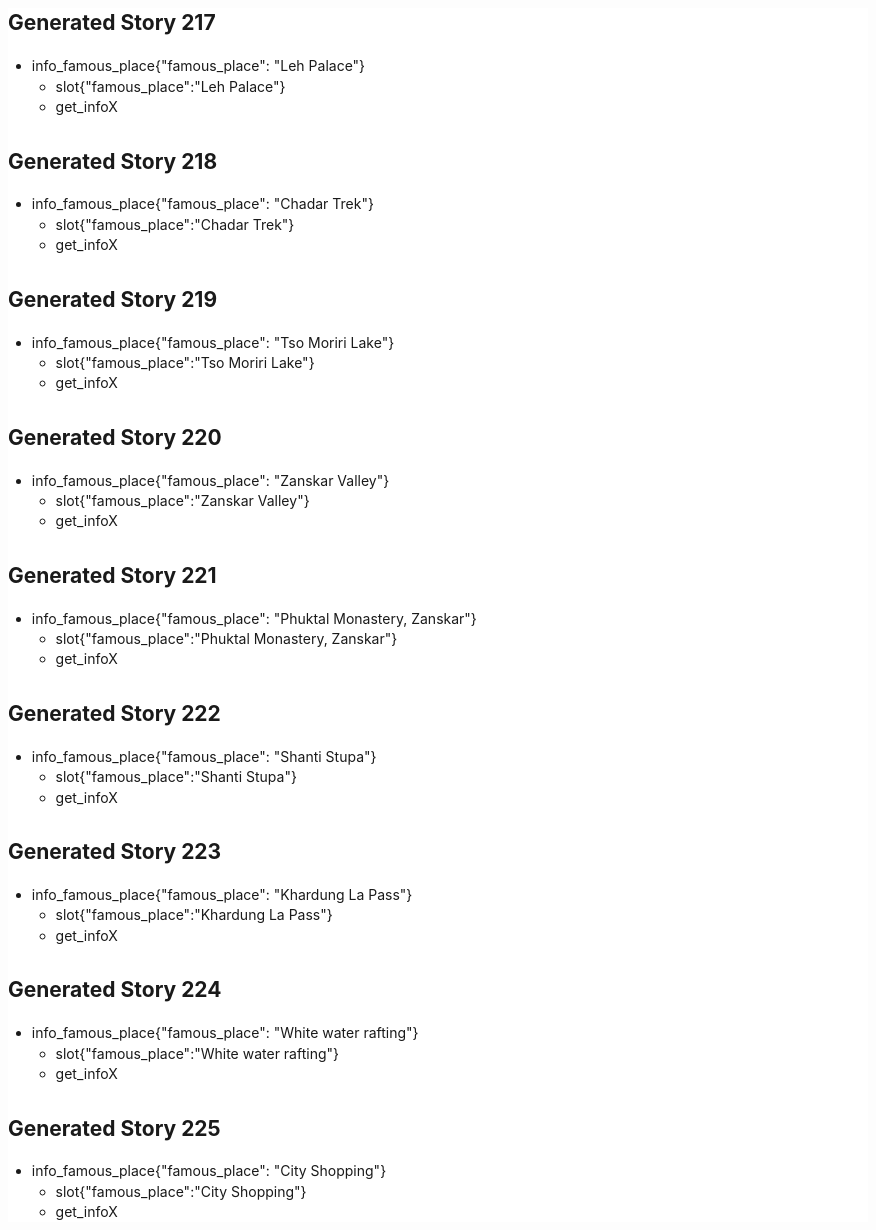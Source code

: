 ## Generated Story 217
* info_famous_place{"famous_place": "Leh Palace"}
	- slot{"famous_place":"Leh Palace"}
	- get_infoX

## Generated Story 218
* info_famous_place{"famous_place": "Chadar Trek"}
	- slot{"famous_place":"Chadar Trek"}
	- get_infoX

## Generated Story 219
* info_famous_place{"famous_place": "Tso Moriri Lake"}
	- slot{"famous_place":"Tso Moriri Lake"}
	- get_infoX

## Generated Story 220
* info_famous_place{"famous_place": "Zanskar Valley"}
	- slot{"famous_place":"Zanskar Valley"}
	- get_infoX

## Generated Story 221
* info_famous_place{"famous_place": "Phuktal Monastery, Zanskar"}
	- slot{"famous_place":"Phuktal Monastery, Zanskar"}
	- get_infoX

## Generated Story 222
* info_famous_place{"famous_place": "Shanti Stupa"}
	- slot{"famous_place":"Shanti Stupa"}
	- get_infoX

## Generated Story 223
* info_famous_place{"famous_place": "Khardung La Pass"}
	- slot{"famous_place":"Khardung La Pass"}
	- get_infoX

## Generated Story 224
* info_famous_place{"famous_place": "White water rafting"}
	- slot{"famous_place":"White water rafting"}
	- get_infoX

## Generated Story 225
* info_famous_place{"famous_place": "City Shopping"}
	- slot{"famous_place":"City Shopping"}
	- get_infoX
